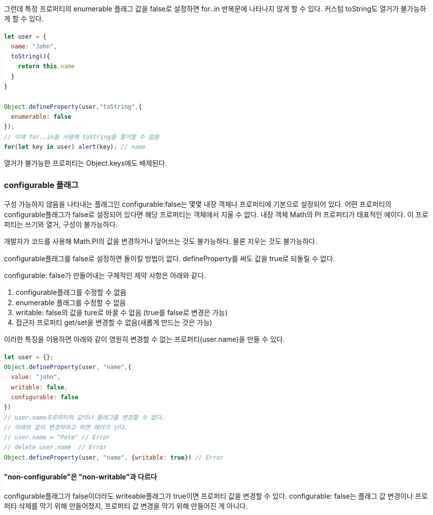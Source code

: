 그런데 특정 프로퍼티의 enumerable 플래그 값을 false로 설정하면 for..in 반복문에 나타나지 않게 할 수 있다. 
커스텀 toString도 열거가 불가능하게 할 수 있다.

```jsx
let user = {
  name: "John",
  toString(){
    return this.name
  }
}

Object.defineProperty(user,"toString",{
  enumerable: false
});
// 이제 for..in을 사용해 toString을 열거할 수 없음
for(let key in user) alert(key); // name
```

열거가 불가능한 프로퍼티는 Object.keys에도 배제된다.

### configurable 플래그 
구성 가능하지 않음을 나타내는 플래그인 configurable:false는 몇몇 내장 객체나 프로퍼티에 기본으로 설정되어 있다.
어떤 프로퍼티의 configurable플래그가 false로 설정되어 있다면 해당 프로퍼티는 객체에서 지울 수 없다. 
내장 객체 Math의 PI 프로퍼티가 태표적인 예이다.
이 프로퍼티는 쓰기와 열거, 구성이 불가능하다.

개발자가 코드를 사용해 Math.PI의 값을 변경하거나 덮어쓰는 것도 불가능하다.
물론 지우는 것도 불가능하다.

configurable플래그를 false로 설정하면 돌이킬 방법이 없다.
defineProperty를 써도 값을 true로 되돌릴 수 없다.

configurable: false가 만들어내는 구체적인 제약 사항은 아래와 같다.
1. configurable플래그를 수정할 수 없음
2. enumerable 플래그를 수정할 수 없음
3. writable: false의 값을 ture로 바꿀 수 없음 (true를 false로 변경은 가능)
4. 접근자 프로퍼티 get/set을 변경할 수 없음(새롭게 만드는 것은 가능)

이러한 특징을 이용하면 아래와 같이 영원히 변경할 수 없는 프로퍼티(user.name)을 만들 수 있다.

```jsx
let user = {};
Object.defineProperty(user, "name",{
  value: "john",
  writable: false,
  configurable: false
})
// user.name프로퍼티의 값이나 플래그를 변경할 수 없다.
// 아래와 같이 변경하려고 하면 에러가 난다. 
// user.name = "Pete" // Error
// delete user.name  // Error
Object.defineProperty(user, "name", {writable: true}) // Error
```

#### "non-configurable"은 "non-writable"과 다르다
configurable플래그가 false이더라도 writeable플래그가 true이면 프로퍼티 값을 변경할 수 있다.
configurable: false는 플래그 값 변경이나 프로퍼티 삭제를 막기 위해 만들어졌지,
프로퍼티 값 변경을 막기 위해 만들어진 게 아니다. 
